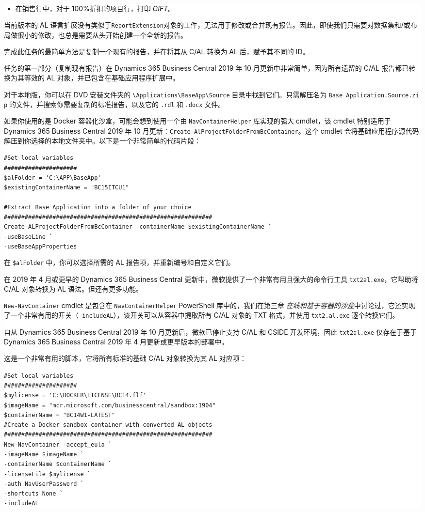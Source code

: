 +   在销售行中，对于 100%折扣的项目行，打印 *GIFT*。

当前版本的 AL 语言扩展没有类似于`ReportExtension`对象的工件，无法用于修改或合并现有报告。因此，即使我们只需要对数据集和/或布局做很小的修改，也总是需要从头开始创建一个全新的报告。

完成此任务的最简单方法是复制一个现有的报告，并在将其从 C/AL 转换为 AL 后，赋予其不同的 ID。

任务的第一部分（复制现有报告）在 Dynamics 365 Business Central 2019 年 10 月更新中非常简单，因为所有遗留的 C/AL 报告都已转换为其等效的 AL 对象，并已包含在基础应用程序扩展中。

对于本地版，你可以在 DVD 安装文件夹的 `\Applications\BaseApp\Source` 目录中找到它们。只需解压名为 `Base Application.Source.zip` 的文件，并搜索你需要复制的标准报告，以及它的 `.rdl` 和 `.docx` 文件。

如果你使用的是 Docker 容器化沙盒，可能会想到使用一个由 `NavContainerHelper` 库实现的强大 cmdlet，该 cmdlet 特别适用于 Dynamics 365 Business Central 2019 年 10 月更新：`Create-AlProjectFolderFromBcContainer`。这个 cmdlet 会将基础应用程序源代码解压到你选择的本地文件夹中。以下是一个非常简单的代码片段：

```
#Set local variables
#####################
$alFolder = 'C:\APP\BaseApp'
$existingContainerName = "BC15ITCU1"

#Extract Base Application into a folder of your choice
############################################################
Create-ALProjectFolderFromBcContainer -containerName $existingContainerName `
-useBaseLine `
-useBaseAppProperties
```

在 `$alFolder` 中，你可以选择所需的 AL 报告项，并重新编号和自定义它们。

在 2019 年 4 月或更早的 Dynamics 365 Business Central 更新中，微软提供了一个非常有用且强大的命令行工具 `txt2al.exe`，它帮助将 C/AL 对象转换为 AL 语法。但还有更多功能。

`New-NavContainer` cmdlet 是包含在 `NavContainerHelper` PowerShell 库中的，我们在第三章 *在线和基于容器的沙盒*中讨论过，它还实现了一个非常有用的开关（`-includeAL`），该开关可以从容器中提取所有 C/AL 对象的 TXT 格式，并使用 `txt2.al.exe` 逐个转换它们。

自从 Dynamics 365 Business Central 2019 年 10 月更新后，微软已停止支持 C/AL 和 CSIDE 开发环境，因此 `txt2al.exe` 仅存在于基于 Dynamics 365 Business Central 2019 年 4 月更新或更早版本的部署中。

这是一个非常有用的脚本，它将所有标准的基础 C/AL 对象转换为其 AL 对应项：

```
#Set local variables
#####################
$mylicense = 'C:\DOCKER\LICENSE\BC14.flf'
$imageName = "mcr.microsoft.com/businesscentral/sandbox:1904"
$containerName = "BC14W1-LATEST"
#Create a Docker sandbox container with converted AL objects
############################################################
New-NavContainer -accept_eula `
-imageName $imageName `
-containerName $containerName `
-licenseFile $mylicense `
-auth NavUserPassword `
-shortcuts None `
-includeAL
```
